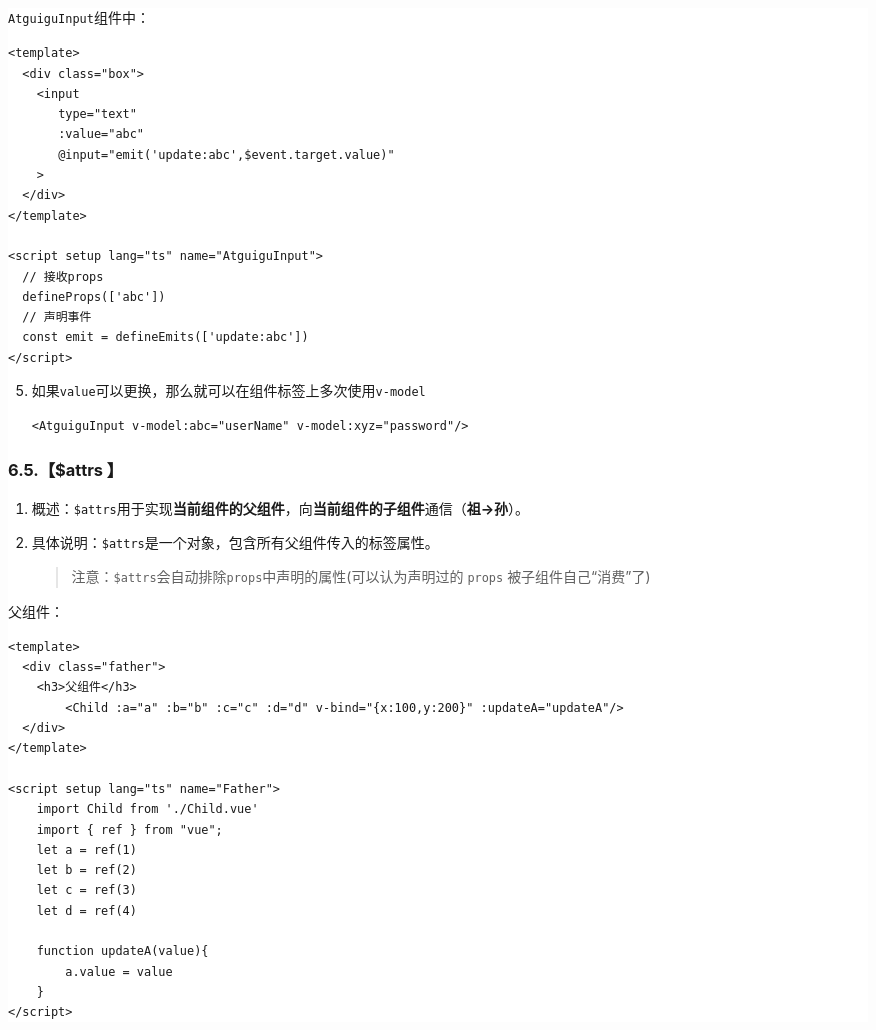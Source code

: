    `AtguiguInput`组件中：

   ```vue
   <template>
     <div class="box">
       <input 
          type="text" 
          :value="abc" 
          @input="emit('update:abc',$event.target.value)"
       >
     </div>
   </template>
   
   <script setup lang="ts" name="AtguiguInput">
     // 接收props
     defineProps(['abc'])
     // 声明事件
     const emit = defineEmits(['update:abc'])
   </script>
   ```

5. 如果`value`可以更换，那么就可以在组件标签上多次使用`v-model`

   ```vue
   <AtguiguInput v-model:abc="userName" v-model:xyz="password"/>
   ```

### 6.5.【$attrs 】

1. 概述：`$attrs`用于实现**当前组件的父组件**，向**当前组件的子组件**通信（**祖→孙**）。

2. 具体说明：`$attrs`是一个对象，包含所有父组件传入的标签属性。

   >  注意：`$attrs`会自动排除`props`中声明的属性(可以认为声明过的 `props` 被子组件自己“消费”了)

父组件：

```vue
<template>
  <div class="father">
    <h3>父组件</h3>
		<Child :a="a" :b="b" :c="c" :d="d" v-bind="{x:100,y:200}" :updateA="updateA"/>
  </div>
</template>

<script setup lang="ts" name="Father">
	import Child from './Child.vue'
	import { ref } from "vue";
	let a = ref(1)
	let b = ref(2)
	let c = ref(3)
	let d = ref(4)

	function updateA(value){
		a.value = value
	}
</script>
```

